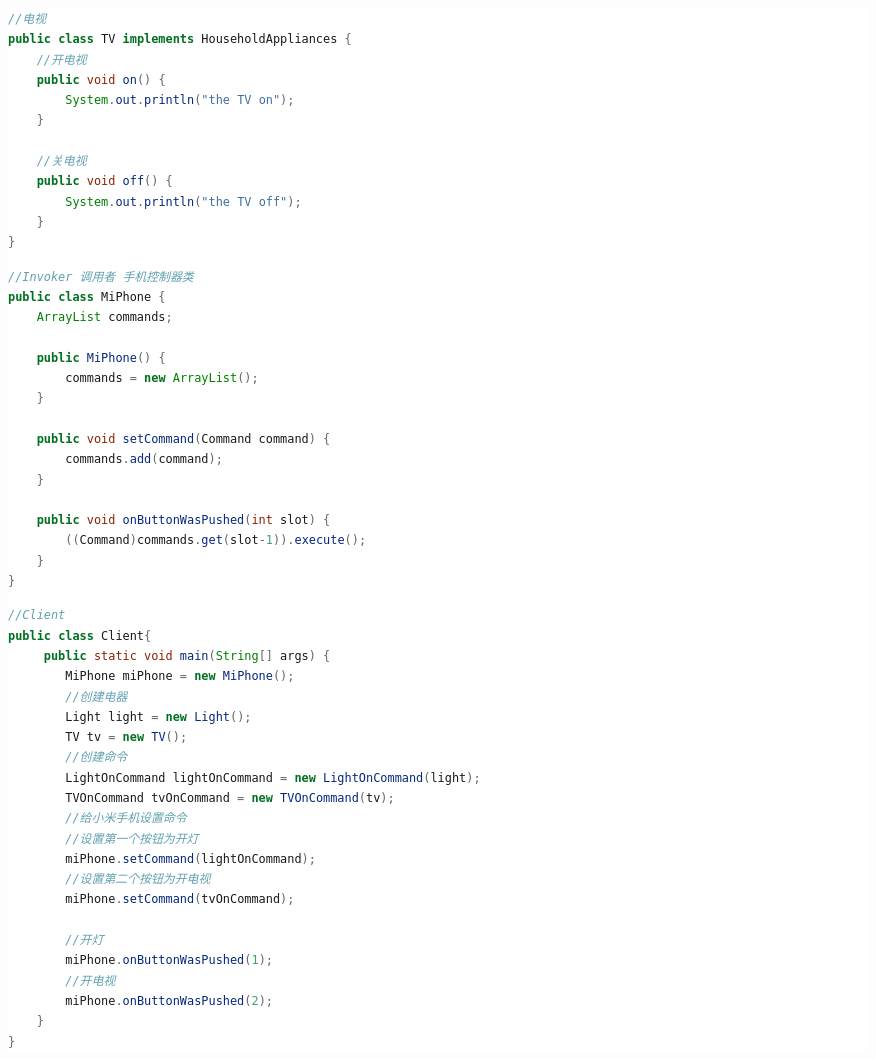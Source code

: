 ```java
//电视
public class TV implements HouseholdAppliances {
    //开电视
    public void on() {
        System.out.println("the TV on");
    }

    //关电视
    public void off() {
        System.out.println("the TV off");
    }
}
```

```java
//Invoker 调用者 手机控制器类
public class MiPhone {
    ArrayList commands;

    public MiPhone() {
        commands = new ArrayList();
    }

    public void setCommand(Command command) {
        commands.add(command);
    }

    public void onButtonWasPushed(int slot) {
        ((Command)commands.get(slot-1)).execute();
    }
}
```

```java
//Client
public class Client{
     public static void main(String[] args) {
        MiPhone miPhone = new MiPhone();
        //创建电器
        Light light = new Light();
        TV tv = new TV();
        //创建命令
        LightOnCommand lightOnCommand = new LightOnCommand(light);
        TVOnCommand tvOnCommand = new TVOnCommand(tv);
        //给小米手机设置命令
        //设置第一个按钮为开灯
        miPhone.setCommand(lightOnCommand);
        //设置第二个按钮为开电视
        miPhone.setCommand(tvOnCommand);

        //开灯
        miPhone.onButtonWasPushed(1);
        //开电视
        miPhone.onButtonWasPushed(2);
    }
}
```
